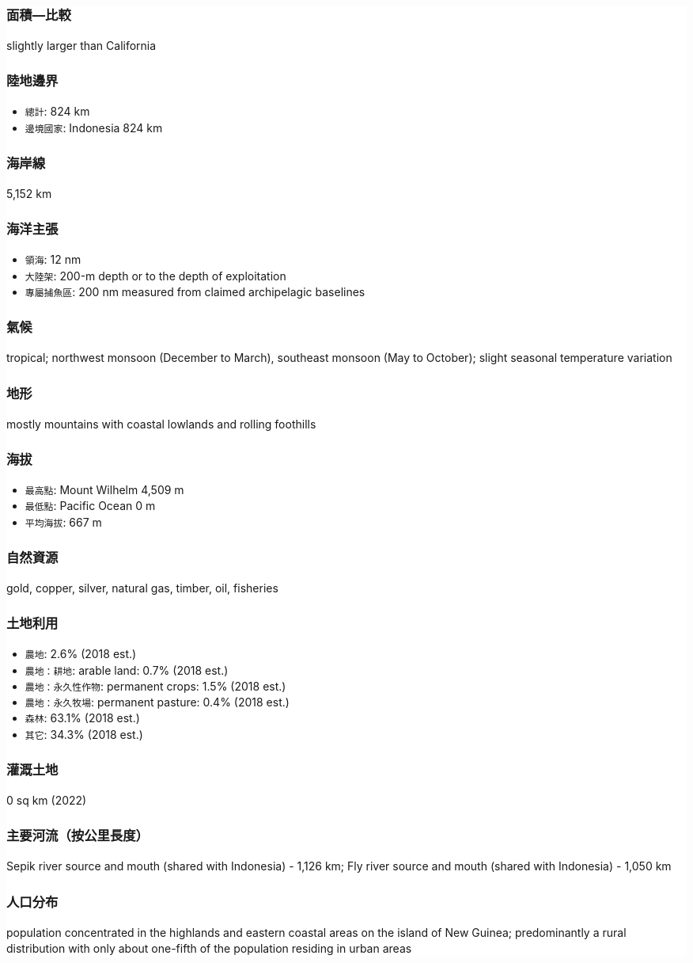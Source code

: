 ### 面積—比較
slightly larger than California

### 陸地邊界
- `總計`: 824 km
- `邊境國家`: Indonesia 824 km

### 海岸線
5,152 km

### 海洋主張
- `領海`: 12 nm
- `大陸架`: 200-m depth or to the depth of exploitation
- `專屬捕魚區`: 200 nm
measured from claimed archipelagic baselines

### 氣候
tropical; northwest monsoon (December to March), southeast monsoon (May to October); slight seasonal temperature variation

### 地形
mostly mountains with coastal lowlands and rolling foothills

### 海拔
- `最高點`: Mount Wilhelm 4,509 m
- `最低點`: Pacific Ocean 0 m
- `平均海拔`: 667 m

### 自然資源
gold, copper, silver, natural gas, timber, oil, fisheries

### 土地利用
- `農地`: 2.6% (2018 est.)
- `農地：耕地`: arable land: 0.7% (2018 est.)
- `農地：永久性作物`: permanent crops: 1.5% (2018 est.)
- `農地：永久牧場`: permanent pasture: 0.4% (2018 est.)
- `森林`: 63.1% (2018 est.)
- `其它`: 34.3% (2018 est.)

### 灌溉土地
0 sq km (2022)

### 主要河流（按公里長度）
Sepik river source and mouth (shared with Indonesia) - 1,126 km; Fly river source and mouth (shared with Indonesia) - 1,050 km

### 人口分布
population concentrated in the highlands and eastern coastal areas on the island of New Guinea; predominantly a rural distribution with only about one-fifth of the population residing in urban areas
